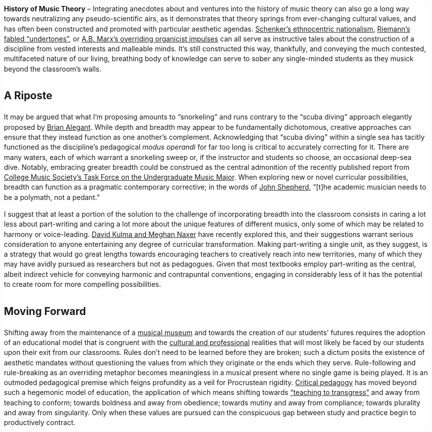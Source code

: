 **History of Music Theory** – Integrating anecdotes about and ventures into the history of music theory can also go a long way towards neutralizing any pseudo-scientific airs, as it demonstrates that theory springs from ever-changing cultural values, and has often been constructed and promoted with particular aesthetic agendas. [Schenker’s ethnocentric nationalism](https://openlibrary.org/books/OL25716058M/Keeping_Score_Music_Disciplinarity_Culture), [Riemann’s fabled “undertones”](https://openlibrary.org/works/OL13607782W/HUGO_RIEMANN_AND_THE_BIRTH_OF_MODERN_MUSICAL_THOUGHT), or [A.B. Marx’s overriding organicist impulses](https://openlibrary.org/books/OL7752044M/The_Cambridge_History_of_Western_Music_Theory_(The_Cambridge_History_of_Music)) can all serve as instructive tales about the construction of a discipline from vested interests and malleable minds. It’s still constructed this way, thankfully, and conveying the much contested, multifaceted nature of our living, breathing body of knowledge can serve to sober any single-minded students as they musick beyond the classroom’s walls.

## A Riposte

It may be argued that what I’m proposing amounts to “snorkeling” and runs contrary to the “scuba diving” approach elegantly proposed by [Brian Alegant](http://flipcamp.org/engagingstudents2/essays/alegant.html). While depth and breadth may appear to be fundamentally dichotomous, creative approaches can ensure that they instead function as one another’s complement. Acknowledging that “scuba diving” within a single sea has tacitly functioned as the discipline’s pedagogical *modus operandi* for far too long is critical to accurately correcting for it. There are many waters, each of which warrant a snorkeling sweep or, if the instructor and students so choose, an occasional deep-sea dive. Notably, embracing greater breadth could be construed as the central admonition of the recently published report from [College Music Society’s Task Force on the Undergraduate Music Major](http://www.music.org/index.php?option=com_content&view=article&id=1859). When exploring new or novel curricular possibilities, breadth can function as a pragmatic contemporary corrective; in the words of [John Shepherd,](http://www.jstor.org/stable/853206) “\[t\]he academic musician needs to be a polymath, not a pedant.”

I suggest that at least a portion of the solution to the challenge of incorporating breadth into the classroom consists in caring a lot less about part-writing and caring a lot more about the unique features of different musics, only some of which may be related to harmony or voice-leading. [David Kulma and Meghan Naxer](http://flipcamp.org/engagingstudents2/essays/kulmaNaxer.html) have recently explored this, and their suggestions warrant serious consideration to anyone entertaining any degree of curricular transformation. Making part-writing a single unit, as they suggest, is a strategy that would go great lengths towards encouraging teachers to creatively reach into new territories, many of which they may have avidly pursued as researchers but not as pedagogues. Given that most textbooks employ part-writing as the central, albeit indirect vehicle for conveying harmonic and contrapuntal conventions, engaging in considerably less of it has the potential to create room for more compelling possibilities.

## Moving Forward

Shifting away from the maintenance of a [musical museum](https://openlibrary.org/books/OL10135144M/The_Imaginary_Museum_of_Musical_Works) and towards the creation of our students’ futures requires the adoption of an educational model that is congruent with the [cultural and professional](http://symposium.music.org/index.php?option=com_k2&view=item&id=10852:the-ninth-semester-preparing-undergraduates-to-function-as-professional-musicians-in-the-21st-century&Itemid=124) realities that will most likely be faced by our students upon their exit from our classrooms. Rules don’t need to be learned before they are broken; such a dictum posits the existence of aesthetic mandates without questioning the values from which they originate or the ends which they serve. Rule-following and rule-breaking as an overriding metaphor becomes meaningless in a musical present where no single game is being played. It is an outmoded pedagogical premise which feigns profundity as a veil for Procrustean rigidity. [Critical pedagogy](https://en.wikipedia.org/wiki/Critical_pedagogy) has moved beyond such a hegemonic model of education, the application of which means shifting towards [“teaching to transgress”](https://openlibrary.org/books/OL25685482M/Teaching_To_Transgress) and away from teaching to conform; towards boldness and away from obedience; towards mutiny and away from compliance; towards plurality and away from singularity. Only when these values are pursued can the conspicuous gap between study and practice begin to productively contract.
